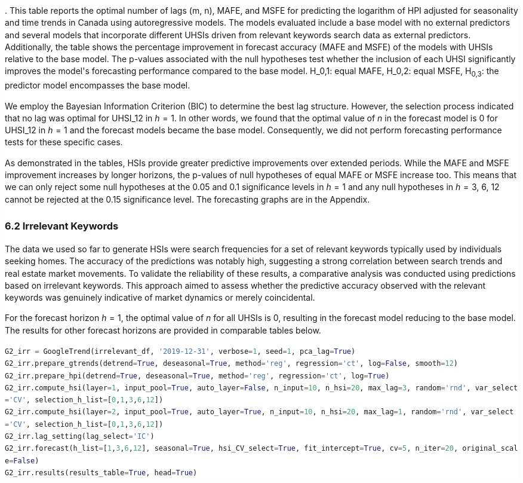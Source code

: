 . This table reports the optimal number of lags (m, n), MAFE, and MSFE
for predicting the logarithm of HPI adjusted for seasonality and time
trends in Canada using autoregressive models. The models evaluated
include a base model with no external predictors and several models that
incorporate different UHSIs driven from relevant keywords search data as
external predictors. Additionally, the table shows the percentage
improvement in forecast accuracy (MAFE and MSFE) of the models with
UHSIs relative to the base model. The p-values associated with the null
hypotheses test whether the inclusion of each UHSI significantly
improves the model\'s forecasting performance compared to the base
model. $\text{H}\_{\text{0,1}}$: equal MAFE, $\text{H}\_{\text{0,2}}$:
equal MSFE, $\text{H}_{\text{0,3}}$: the predictor model encompasses the
base model.

We employ the Bayesian Information Criterion (BIC) to determine the best
lag structure. However, the selection process indicated that no lag was
optimal for UHSI_12 in $h = 1$. In other words, we found that the
optimal value of $n$ in the forecast model is $0$ for UHSI_12 in $h = 1$
and the forecast models became the base model. Consequently, we did not
perform forecasting performance tests for these specific cases.

As demonstrated in the tables, HSIs provide greater predictive
improvements over extended periods. While the MAFE and MSFE improvement
increases by longer horizons, the p-values of null hypotheses of equal
MAFE or MSFE increase too. This means that we can only reject some null
hypotheses at the 0.05 and 0.1 significance levels in $h = 1$ and any
null hypotheses in $h = 3,\ 6,\ 12$ cannot be rejected at the 0.15
significance level. The forecasting graphs are in the Appendix.

### 6.2 Irrelevant Keywords

The data we used so far to generate HSIs were search frequencies for a
set of relevant keywords typically used by individuals seeking homes.
The accuracy of the predictions was notably high, suggesting a strong
correlation between search trends and real estate market movements. To
validate the reliability of these results, a comparative analysis was
conducted using predictions based on irrelevant keywords. This approach
aimed to assess whether the predictive accuracy observed with the
relevant keywords was genuinely indicative of market dynamics or merely
coincidental.

For the forecast horizon $h = 1$, the optimal value of $n$ for all UHSIs
is 0, resulting in the forecast model reducing to the base model. The
results for other forecast horizons are provided in comparable tables
below.

``` python
G2_irr = GoogleTrend(irrelevant_df, '2019-12-31', verbose=1, seed=1, pca_lag=True)
G2_irr.prepare_gtrends(detrend=True, deseasonal=True, method='reg', regression='ct', log=False, smooth=12)
G2_irr.prepare_hpi(detrend=True, deseasonal=True, method='reg', regression='ct', log=True)
G2_irr.compute_hsi(layer=1, input_pool=True, auto_layer=False, n_input=10, n_hsi=20, max_lag=3, random='rnd', var_select='CV', selection_h_list=[0,1,3,6,12])
G2_irr.compute_hsi(layer=2, input_pool=True, auto_layer=True, n_input=10, n_hsi=20, max_lag=1, random='rnd', var_select='CV', selection_h_list=[0,1,3,6,12])
G2_irr.lag_setting(lag_select='IC')
G2_irr.forecast(h_list=[1,3,6,12], seasonal=True, hsi_CV_select=True, fit_intercept=True, cv=5, n_iter=20, original_scale=False)
G2_irr.results(results_table=True, head=True)
```
